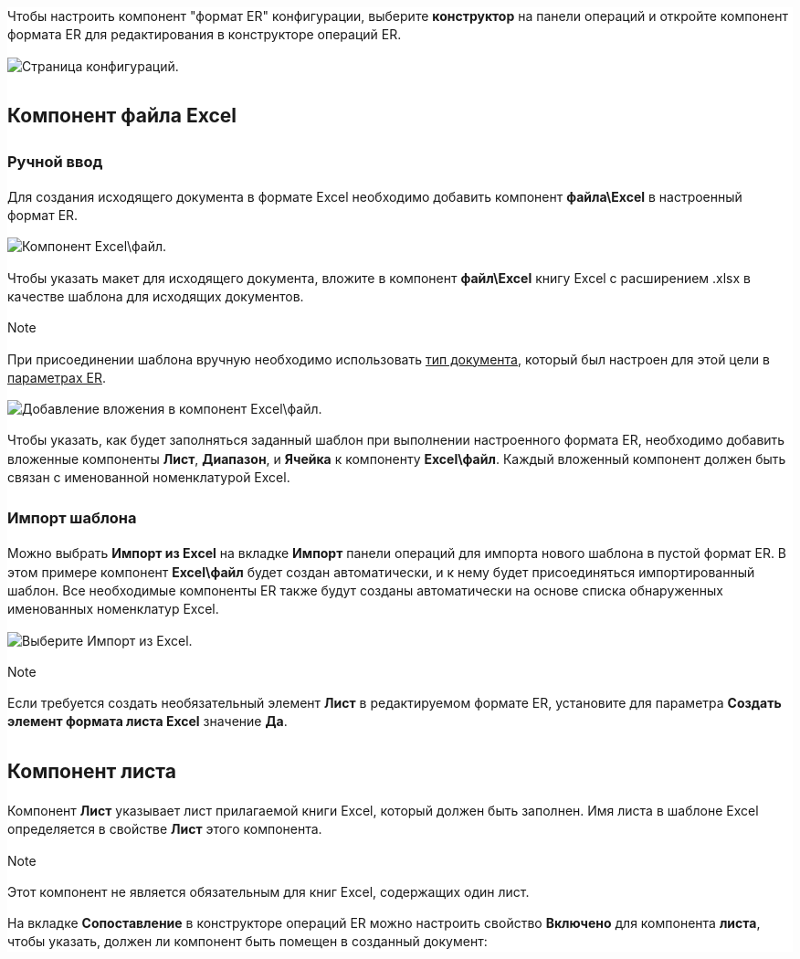 Чтобы настроить компонент "формат ER" конфигурации, выберите **конструктор** на панели операций и откройте компонент формата ER для редактирования в конструкторе операций ER.

![Страница конфигураций.](./media/er-excel-format-add-format.png)

## <a name="excel-file-component"></a>Компонент файла Excel

### <a name="manual-entry"></a>Ручной ввод

Для создания исходящего документа в формате Excel необходимо добавить компонент **файла\\Excel** в настроенный формат ER.

![Компонент Excel\файл.](./media/er-excel-format-add-file-component.png)

Чтобы указать макет для исходящего документа, вложите в компонент **файл\\Excel** книгу Excel с расширением .xlsx в качестве шаблона для исходящих документов.

> [!NOTE]
> При присоединении шаблона вручную необходимо использовать [тип документа](../../../fin-ops-core/fin-ops/organization-administration/configure-document-management.md#configure-document-types), который был настроен для этой цели в [параметрах ER](electronic-reporting-er-configure-parameters.md#parameters-to-manage-documents).

![Добавление вложения в компонент Excel\файл.](./media/er-excel-format-add-file-component2.png)

Чтобы указать, как будет заполняться заданный шаблон при выполнении настроенного формата ER, необходимо добавить вложенные компоненты **Лист**, **Диапазон**, и **Ячейка** к компоненту **Excel\\файл**. Каждый вложенный компонент должен быть связан с именованной номенклатурой Excel.

### <a name="template-import"></a>Импорт шаблона

Можно выбрать **Импорт из Excel** на вкладке **Импорт** панели операций для импорта нового шаблона в пустой формат ER. В этом примере компонент **Excel\\файл** будет создан автоматически, и к нему будет присоединяться импортированный шаблон. Все необходимые компоненты ER также будут созданы автоматически на основе списка обнаруженных именованных номенклатур Excel.

![Выберите Импорт из Excel.](./media/er-excel-format-import-template.png)

> [!NOTE]
> Если требуется создать необязательный элемент **Лист** в редактируемом формате ER, установите для параметра **Создать элемент формата листа Excel** значение **Да**.

## <a name="sheet-component"></a>Компонент листа

Компонент **Лист** указывает лист прилагаемой книги Excel, который должен быть заполнен. Имя листа в шаблоне Excel определяется в свойстве **Лист** этого компонента.

> [!NOTE]
> Этот компонент не является обязательным для книг Excel, содержащих один лист.

На вкладке **Сопоставление** в конструкторе операций ER можно настроить свойство **Включено** для компонента **листа**, чтобы указать, должен ли компонент быть помещен в созданный документ:
